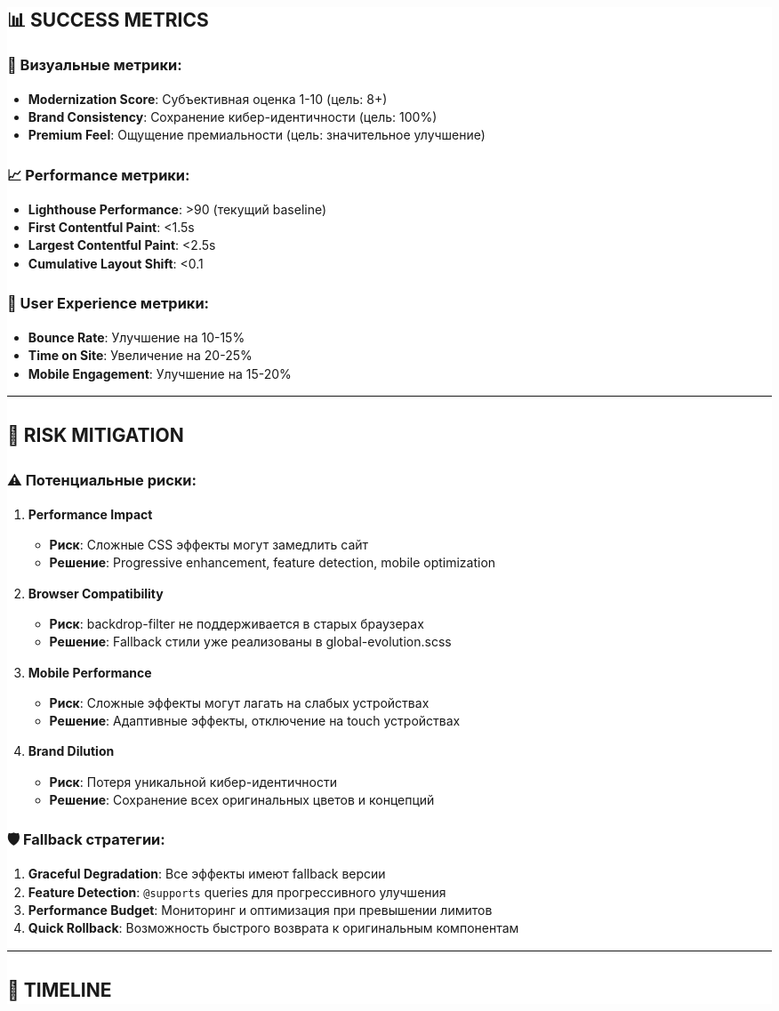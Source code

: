 
## 📊 SUCCESS METRICS

### 💫 Визуальные метрики:
- **Modernization Score**: Субъективная оценка 1-10 (цель: 8+)
- **Brand Consistency**: Сохранение кибер-идентичности (цель: 100%)
- **Premium Feel**: Ощущение премиальности (цель: значительное улучшение)

### 📈 Performance метрики:
- **Lighthouse Performance**: >90 (текущий baseline)
- **First Contentful Paint**: <1.5s
- **Largest Contentful Paint**: <2.5s
- **Cumulative Layout Shift**: <0.1

### 👥 User Experience метрики:
- **Bounce Rate**: Улучшение на 10-15%
- **Time on Site**: Увеличение на 20-25%
- **Mobile Engagement**: Улучшение на 15-20%

---

## 🚨 RISK MITIGATION

### ⚠️ Потенциальные риски:

1. **Performance Impact**
   - **Риск**: Сложные CSS эффекты могут замедлить сайт
   - **Решение**: Progressive enhancement, feature detection, mobile optimization

2. **Browser Compatibility**
   - **Риск**: backdrop-filter не поддерживается в старых браузерах
   - **Решение**: Fallback стили уже реализованы в global-evolution.scss

3. **Mobile Performance**
   - **Риск**: Сложные эффекты могут лагать на слабых устройствах
   - **Решение**: Адаптивные эффекты, отключение на touch устройствах

4. **Brand Dilution**
   - **Риск**: Потеря уникальной кибер-идентичности
   - **Решение**: Сохранение всех оригинальных цветов и концепций

### 🛡️ Fallback стратегии:

1. **Graceful Degradation**: Все эффекты имеют fallback версии
2. **Feature Detection**: `@supports` queries для прогрессивного улучшения
3. **Performance Budget**: Мониторинг и оптимизация при превышении лимитов
4. **Quick Rollback**: Возможность быстрого возврата к оригинальным компонентам

---

## 📅 TIMELINE

